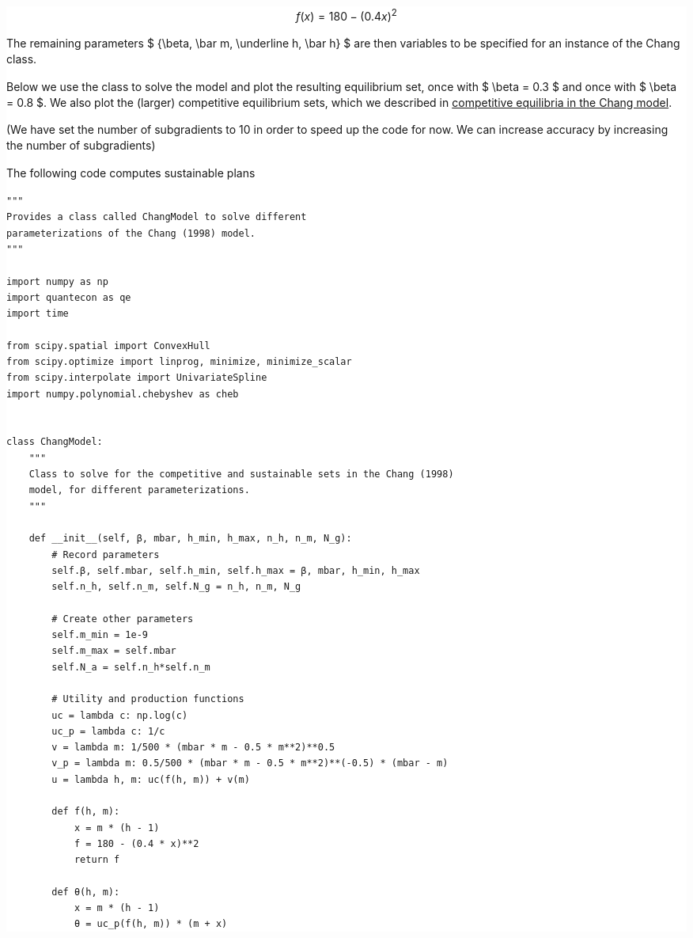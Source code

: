 $$
f(x) = 180 - (0.4x)^2
$$

The remaining parameters $ \{\beta, \bar m, \underline h, \bar h\} $
are then variables to be specified for an instance of the Chang class.

Below we use the class to solve the model and plot the resulting
equilibrium set, once with $ \beta = 0.3 $ and once with
$ \beta = 0.8 $. We also plot the (larger) competitive equilibrium
sets, which we described in  [competitive equilibria in the Chang model](https://python-programming.quantecon.org/chang_ramsey.html).

(We have set the number of subgradients to 10 in order to speed up the
code for now. We can increase accuracy by increasing the number of subgradients)

The following code computes sustainable plans


```python3 hide-output=false html-class="collapse"
"""
Provides a class called ChangModel to solve different
parameterizations of the Chang (1998) model.
"""

import numpy as np
import quantecon as qe
import time

from scipy.spatial import ConvexHull
from scipy.optimize import linprog, minimize, minimize_scalar
from scipy.interpolate import UnivariateSpline
import numpy.polynomial.chebyshev as cheb


class ChangModel:
    """
    Class to solve for the competitive and sustainable sets in the Chang (1998)
    model, for different parameterizations.
    """

    def __init__(self, β, mbar, h_min, h_max, n_h, n_m, N_g):
        # Record parameters
        self.β, self.mbar, self.h_min, self.h_max = β, mbar, h_min, h_max
        self.n_h, self.n_m, self.N_g = n_h, n_m, N_g

        # Create other parameters
        self.m_min = 1e-9
        self.m_max = self.mbar
        self.N_a = self.n_h*self.n_m

        # Utility and production functions
        uc = lambda c: np.log(c)
        uc_p = lambda c: 1/c
        v = lambda m: 1/500 * (mbar * m - 0.5 * m**2)**0.5
        v_p = lambda m: 0.5/500 * (mbar * m - 0.5 * m**2)**(-0.5) * (mbar - m)
        u = lambda h, m: uc(f(h, m)) + v(m)

        def f(h, m):
            x = m * (h - 1)
            f = 180 - (0.4 * x)**2
            return f

        def θ(h, m):
            x = m * (h - 1)
            θ = uc_p(f(h, m)) * (m + x)
```